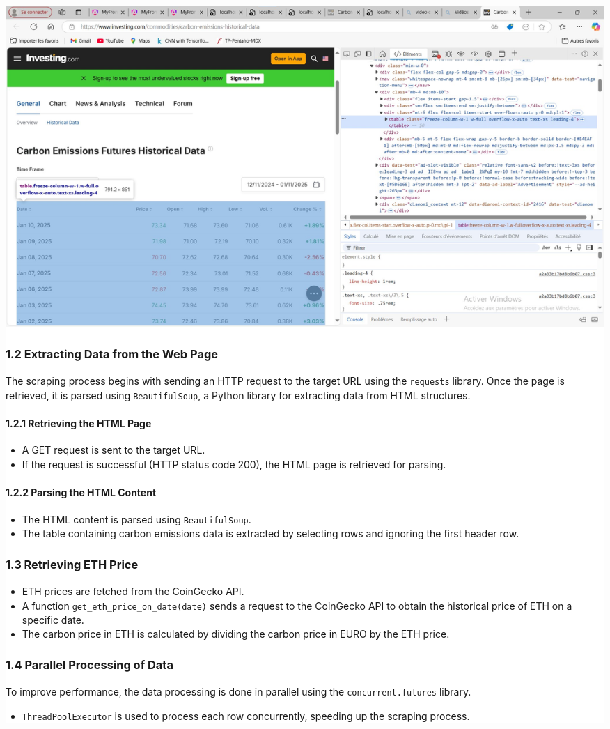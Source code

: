    ![scraping](./img/inspecte.jpg)

### 1.2 Extracting Data from the Web Page
The scraping process begins with sending an HTTP request to the target URL using the `requests` library. Once the page is retrieved, it is parsed using `BeautifulSoup`, a Python library for extracting data from HTML structures.

#### 1.2.1 Retrieving the HTML Page
- A GET request is sent to the target URL.
- If the request is successful (HTTP status code 200), the HTML page is retrieved for parsing.

#### 1.2.2 Parsing the HTML Content
- The HTML content is parsed using `BeautifulSoup`.
- The table containing carbon emissions data is extracted by selecting rows and ignoring the first header row.

### 1.3 Retrieving ETH Price
- ETH prices are fetched from the CoinGecko API.
- A function `get_eth_price_on_date(date)` sends a request to the CoinGecko API to obtain the historical price of ETH on a specific date.
- The carbon price in ETH is calculated by dividing the carbon price in EURO by the ETH price.

### 1.4 Parallel Processing of Data
To improve performance, the data processing is done in parallel using the `concurrent.futures` library.
- `ThreadPoolExecutor` is used to process each row concurrently, speeding up the scraping process.
